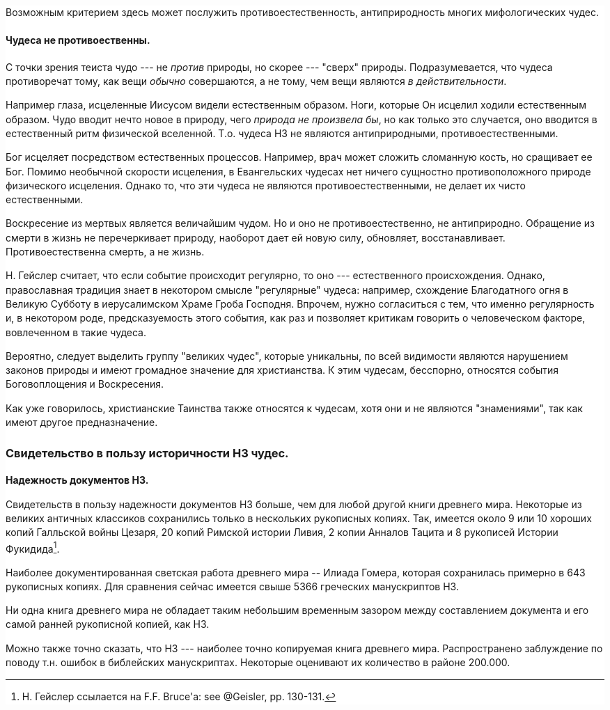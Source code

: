 Возможным критерием здесь может послужить противоестественность, антиприродность многих мифологических чудес.

#### Чудеса не противоественны.

С точки зрения теиста чудо --- не *против* природы, но скорее --- "сверх" природы. Подразумевается, что чудеса противоречат тому, как вещи *обычно* совершаются, а не тому, чем вещи являются *в действительности*.

Например глаза, исцеленные Иисусом видели естественным образом. Ноги, которые Он исцелил ходили естественным образом. Чудо вводит нечто новое в природу, чего *природа не произвела бы*, но как только это случается, оно вводится в естественный ритм физической вселенной. Т.о. чудеса НЗ не являются антиприродными, противоестественными.



Бог исцеляет посредством естественных процессов. Например, врач может сложить сломанную кость, но сращивает ее Бог. Помимо необычной скорости исцеления, в Евангельских чудесах нет ничего сущностно противоположного природе физического исцеления. Однако то, что эти чудеса не являются противоестественными, не делает их чисто естественными. 

Воскресение из мертвых является величайшим чудом. Но и оно не противоестественно, не антиприродно. Обращение из смерти в жизнь не перечеркивает природу, наоборот дает ей новую силу, обновляет, восстанавливает. Противоестественна смерть, а не жизнь.

Н. Гейслер считает, что если событие происходит регулярно, то оно --- естественного происхождения. Однако, православная традиция знает в некотором смысле "регулярные" чудеса: например, схождение Благодатного огня в Великую Субботу в иерусалимском Храме Гроба Господня. Впрочем, нужно согласиться с тем, что именно регулярность и, в некотором роде, предсказуемость этого события, как раз и позволяет критикам говорить о человеческом факторе, вовлеченном в такие чудеса.

Вероятно, следует выделить группу "великих чудес", которые уникальны, по всей видимости являются нарушением законов природы и имеют громадное значение для христианства. К этим чудесам, бесспорно, относятся события Боговоплощения и Воскресения.

Как уже говорилось, христианские Таинства также относятся к чудесам, хотя они и не являются "знамениями", так как имеют другое предназначение.


### Свидетельство в пользу историчности НЗ чудес.

**Надежность документов НЗ.**

Свидетельств в пользу надежности документов НЗ больше, чем для любой другой книги древнего мира. Некоторые из великих античных классиков сохранились только в нескольких рукописных копиях. Так, имеется около 9 или 10 хороших копий Галльской войны Цезаря, 20 копий Римской истории Ливия, 2 копии Анналов Тацита и 8 рукописей Истории Фукидида[^nt0097].

Наиболее документированная светская работа древнего мира -- Илиада Гомера, которая сохранилась примерно в 643 рукописных копиях. Для сравнения сейчас имеется свыше 5366 греческих манускриптов НЗ.

Ни одна книга древнего мира не обладает таким небольшим временным зазором между составлением документа и его самой ранней рукописной копией, как НЗ.

Можно также точно сказать, что НЗ --- наиболее точно копируемая книга древнего мира. Распространено заблуждение по поводу т.н. ошибок в библейских манускриптах. Некоторые оценивают их количество в районе 200.000.


[^nt0080]: "Portentum ergo fit non contra naturam, sed contra quam est nota natura". S. Aurelius Augustinus, De Civitate Dei, 21.8.
[^nt0081]: George I. Mavrodes, Miracles // @OxRel, p.308.
[^nt0082]: George I. Mavrodes, Miracles // @OxRel, p.320.
[^nt0083]: @Geisler, p.30.
[^nt0084]: τὸ τέρας, --- др. греч., --- нечто удивительное.
[^nt0085]: τὸ σημείον, --- др. греч., --- знамение, отличительный признак.
[^nt0086]: ἡ δύναμις, --- др. греч., --- "сила", мощь, могущество.
[^nt0088]: Вопрос о т.н. "злых чудесах" в Ветхом Завете нуждается в отдельном рассмотрении.
[^nt0089]: Критики такого подхода говорят о "Боге белых пятен", имея в виду аналогию с морскими картами XVI-XVII вв., постепенно заполнявшимися точными сведениями, в конце концов не оставившими места для надписей "Here be Monsters".
[^nt0090]: Даже Энштейн пытался опровергнуть сингулярность, как следствие собственной теории и допустил при этом ошибку, на которую указал Фридман.
[^nt0091]: Иногда по особому Промыслу чудесное содержание Таинства проявляется со всей очевидностью. Так одному из учеников прп. Сергия во время совершения святым Литургии было видение Огня, сошедшего в Чашу. Таким образом чудо сошествия Святого Духа на Дары, которое обычно происходит невидимо, сделалось видимым.
[^nt0092]: Евангелие детства Фомы 2.1-4.
[^nt0093]: Тамже 3.1-3.
[^nt0094]: Тамже 5.1.
[^nt0095]: Появление икон, на которых вмч. Христофор изображен с песьей головой, связано с легендарными представлениями о народе, из которого он происходил. Одни полагали, что св. Христофор по происхождению был хананеем. Другие вели его родство от канинеев (лат. canis – собака) или кинокефалов (собакоголовых). В славянском Прологе отвергается версия о собакоголовом виде Репрева. С этим апокрифом боролись св. Димитрий Ростовский и священномученик Арсений (Мацеевич).
[^nt0096]: Теисты могут попытаться не просто постулировать бытие Бога, но привести некоторые доводы в пользу вероятности Его существования, используя, например, Космологический и Телеологический аргументы. Некоторые натуралисты, напротив, попытаются доказать маловероятность существования Бога теизма, ссылаясь, например, на количество зла в мире. Ни те, ни другие аргументы не являются в этом споре исчерпывающими. Мы не можем *знать*, есть ли Бог (по крайней мере, пока мы находимся в этом мире). Это не рациональный, а нравственный вопрос, вопрос веры.
[^nt0097]: Н. Гейслер ссылается на F.F. Bruce'а: see @Geisler, pp. 130-131. 
[^nt0098]: N. Glueck, Rivers in the Desert, p. 31, cf. @Geisler, p. 137.
[^nt0099]: @FeofKaj, СС. 130-131
[^nt0100]: @Kung, p. 652.
[^nt0101]: Так, в *чуде* Преображении *сила* Божия проявилась в явлении пророков, в необычайном свете, исходившем от Господа Иисуса Христа и в словах "Сей есть Сын мой возлюбленный..." (Мф. 3:17), прозвучавших с Неба. Ослепительный свет, слова Отца, явление пророков, являются *знамениями*, указывающими на Божество Сына.
[^nt0102]: Впрочем, чудеса вписываются и в картину мира, представляемую политеизмом, или генотеизмом. В любом случае натурализм и пантеизм находятся в этом отношении "на другом конце спектра".
[^nt0103]: Интересно, что  этой точки зрения, даже экономические науки не являются, строго говоря, науками. Ведь выведенные экономистами законы могут быть перечеркнуты посторонними факторами. Например, закон экономической выгоды часто нивелируется геополитическими интересами государств и их объединений, как в случае с экономическими санкциями, которые во многом обусловлены идеологическими и личностными антипатиями их инициаторов.
[^nt0104]: Этот философ развил критику, выдвинутую Дэвидом Юмом.